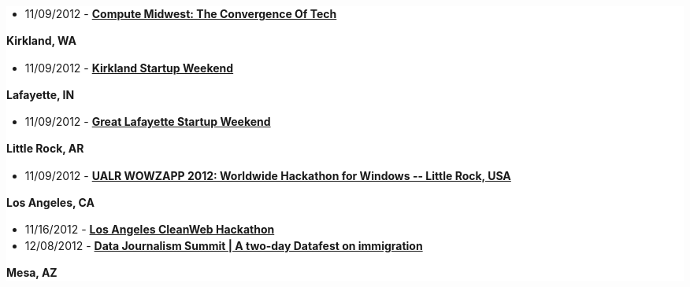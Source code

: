 <td>
<ul>
<li>11/09/2012 -&nbsp;<a href="http://computemidwest-srch.eventbrite.com/"><strong>Compute Midwest: The Convergence Of Tech</strong></a></li>
</ul>
</td>
</tr>
<tr>
<td colspan="2"><strong>Kirkland, WA</strong></td>
</tr>
<tr>
<td width="5%">&nbsp;</td>
<td>
<ul>
<li>11/09/2012 -&nbsp;<a href="http://www.eventbrite.com/event/3948173092/SRCH"><strong>Kirkland Startup Weekend</strong></a></li>
</ul>
</td>
</tr>
<tr>
<td colspan="2"><strong>Lafayette, IN</strong></td>
</tr>
<tr>
<td width="5%">&nbsp;</td>
<td>
<ul>
<li>11/09/2012 -&nbsp;<a href="http://swlaf-srch.eventbrite.com/"><strong>Great Lafayette Startup Weekend</strong></a></li>
</ul>
</td>
</tr>
<tr>
<td colspan="2"><strong>Little Rock, AR</strong></td>
</tr>
<tr>
<td width="5%">&nbsp;</td>
<td>
<ul>
<li>11/09/2012 -&nbsp;<a href="http://wowzapp2012littlerockusa-srch.eventbrite.com/"><strong>UALR WOWZAPP 2012: Worldwide Hackathon for Windows -- Little Rock, USA</strong></a></li>
</ul>
</td>
</tr>
<tr>
<td colspan="2"><strong>Los Angeles, CA</strong></td>
</tr>
<tr>
<td width="5%">&nbsp;</td>
<td>
<ul>
<li>11/16/2012 -&nbsp;<a href="http://cleanweblosangeles.eventbrite.com/"><strong>Los Angeles CleanWeb Hackathon</strong></a></li>
<li>12/08/2012 -&nbsp;<a href="http://hackathonla2012.eventbrite.com/"><strong>Data Journalism Summit | A two-day Datafest on immigration</strong></a></li>
</ul>
</td>
</tr>
<tr>
<td colspan="2"><strong>Mesa, AZ</strong></td>
</tr>
<tr>
<td width="5%">&nbsp;</td>
<td>
<ul>